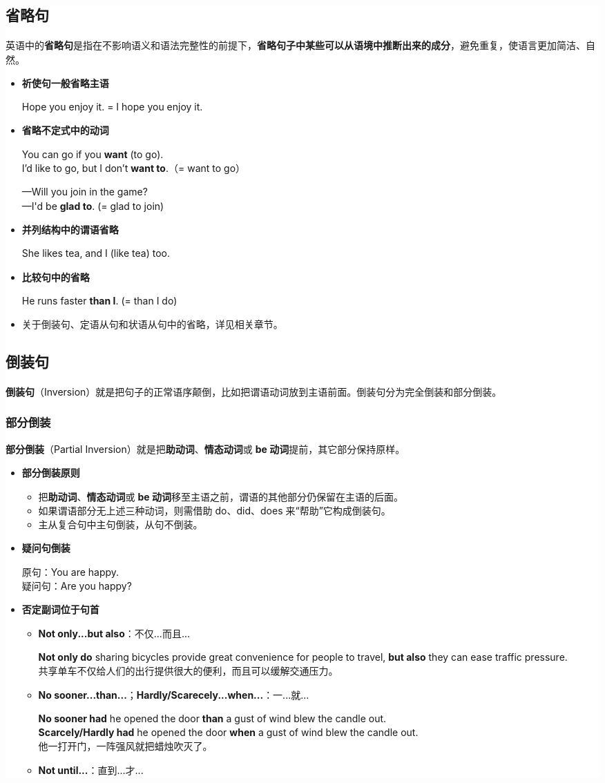 ## 省略句

英语中的**省略句**是指在不影响语义和语法完整性的前提下，**省略句子中某些可以从语境中推断出来的成分**，避免重复，使语言更加简洁、自然。

- **祈使句一般省略主语**

    Hope you enjoy it. = I hope you enjoy it.

- **省略不定式中的动词**

    You can go if you **want** (to go).  
    I’d like to go, but I don’t **want to**.（= want to go）

    —Will you join in the game?  
    —I'd be **glad to**. (= glad to join)

- **并列结构中的谓语省略**

    She likes tea, and I (like tea) too.

- **比较句中的省略**

    He runs faster **than I**. (= than I do)

- 关于倒装句、定语从句和状语从句中的省略，详见相关章节。

## 倒装句

**倒装句**（Inversion）就是把句子的正常语序颠倒，比如把谓语动词放到主语前面。倒装句分为完全倒装和部分倒装。

### 部分倒装

**部分倒装**（Partial Inversion）就是把**助动词**、**情态动词**或 **be 动词**提前，其它部分保持原样。

- **部分倒装原则**
    - 把**助动词**、**情态动词**或 **be 动词**移至主语之前，谓语的其他部分仍保留在主语的后面。
    - 如果谓语部分无上述三种动词，则需借助 do、did、does 来“帮助”它构成倒装句。
    - 主从复合句中主句倒装，从句不倒装。

- **疑问句倒装**

    原句：You are happy.  
    疑问句：Are you happy?

- **否定副词位于句首**

    - **Not only...but also**：不仅...而且...

        **Not only do** sharing bicycles provide great convenience for people to travel, **but also** they can ease traffic pressure.  
        共享单车不仅给人们的出行提供很大的便利，而且可以缓解交通压力。

    - **No sooner...than...**；**Hardly/Scarecely...when...**：一...就...

        **No sooner had** he opened the door **than** a gust of wind blew the candle out.   
        **Scarcely/Hardly had** he opened the door **when** a gust of wind blew the candle out.  
        他一打开门，一阵强风就把蜡烛吹灭了。

    - **Not until...**：直到...才...
